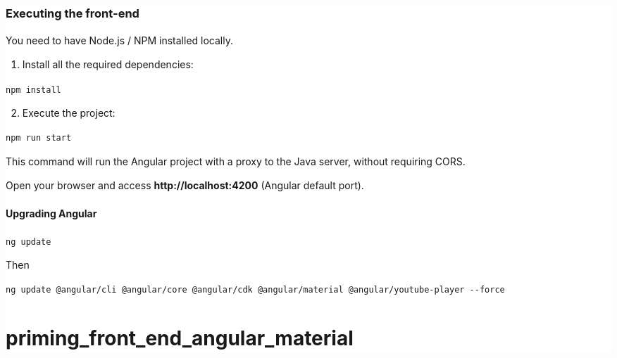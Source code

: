 ### Executing the front-end

You need to have Node.js / NPM installed locally.

1. Install all the required dependencies:

```
npm install
```

2. Execute the project:

```
npm run start
```

This command will run the Angular project with a proxy to the Java server, without requiring CORS.

Open your browser and access **http://localhost:4200** (Angular default port).

#### Upgrading Angular

```
ng update
```

Then

```
ng update @angular/cli @angular/core @angular/cdk @angular/material @angular/youtube-player --force
```
# priming_front_end_angular_material
